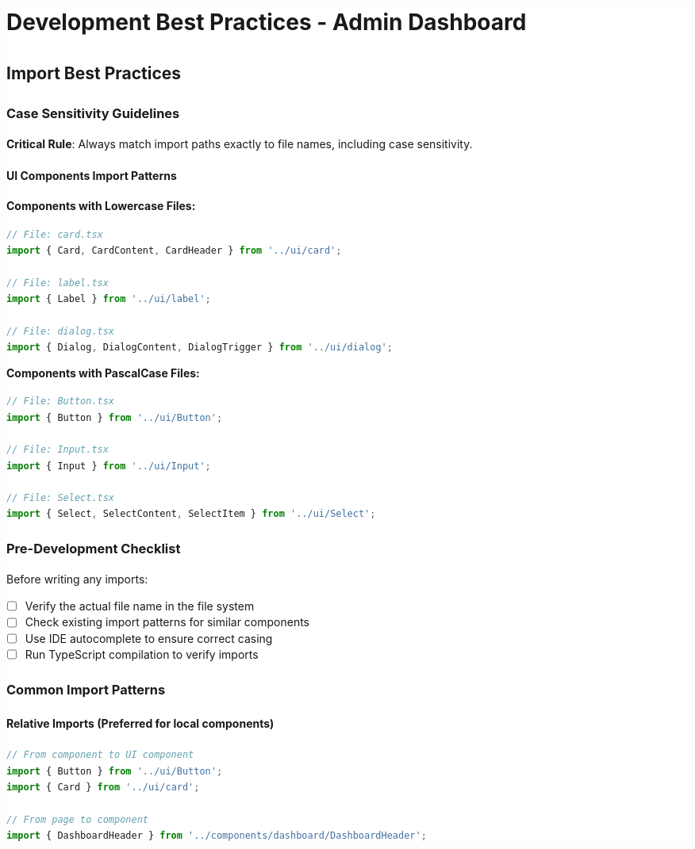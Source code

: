 # Development Best Practices - Admin Dashboard

## Import Best Practices

### Case Sensitivity Guidelines

**Critical Rule**: Always match import paths exactly to file names, including case sensitivity.

#### UI Components Import Patterns

**Components with Lowercase Files:**
```typescript
// File: card.tsx
import { Card, CardContent, CardHeader } from '../ui/card';

// File: label.tsx
import { Label } from '../ui/label';

// File: dialog.tsx
import { Dialog, DialogContent, DialogTrigger } from '../ui/dialog';
```

**Components with PascalCase Files:**
```typescript
// File: Button.tsx
import { Button } from '../ui/Button';

// File: Input.tsx
import { Input } from '../ui/Input';

// File: Select.tsx
import { Select, SelectContent, SelectItem } from '../ui/Select';
```

### Pre-Development Checklist

Before writing any imports:
- [ ] Verify the actual file name in the file system
- [ ] Check existing import patterns for similar components
- [ ] Use IDE autocomplete to ensure correct casing
- [ ] Run TypeScript compilation to verify imports

### Common Import Patterns

#### Relative Imports (Preferred for local components)
```typescript
// From component to UI component
import { Button } from '../ui/Button';
import { Card } from '../ui/card';

// From page to component
import { DashboardHeader } from '../components/dashboard/DashboardHeader';
```
